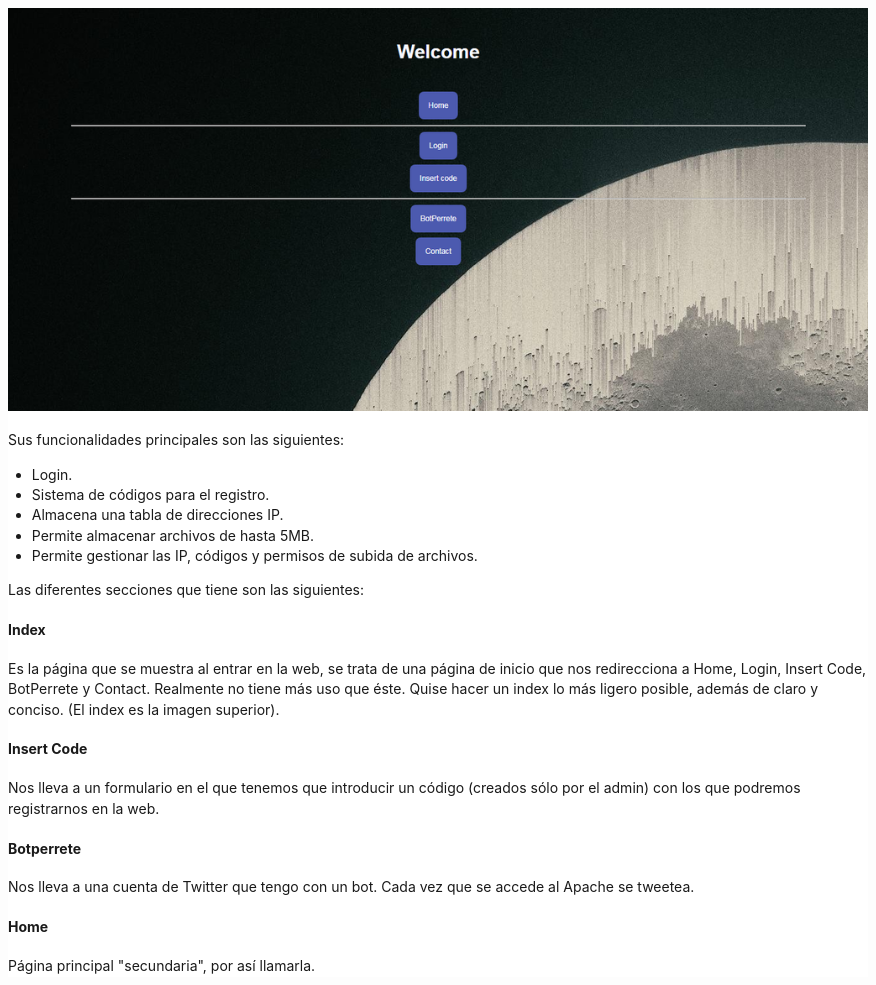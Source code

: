 ![](https://github.com/harvestcore/SWAP/blob/master/trabajo/images/web.PNG)

Sus funcionalidades principales son las siguientes:

- Login.
- Sistema de códigos para el registro.
- Almacena una tabla de direcciones IP.
- Permite almacenar archivos de hasta 5MB.
- Permite gestionar las IP, códigos y permisos de subida de archivos.



Las diferentes secciones que tiene son las siguientes:

#### Index

Es la página que se muestra al entrar en la web, se trata de una página de inicio que nos redirecciona a Home, Login, Insert Code, BotPerrete y Contact. Realmente no tiene más uso que éste. Quise hacer un index lo más ligero posible, además de claro y conciso. (El index es la imagen superior). 

#### Insert Code

Nos lleva a un formulario en el que tenemos que introducir un código (creados sólo por el admin) con los que podremos registrarnos en la web.

#### Botperrete

Nos lleva a una cuenta de Twitter que tengo con un bot. Cada vez que se accede al Apache se tweetea.

#### Home

Página principal "secundaria", por así llamarla.
